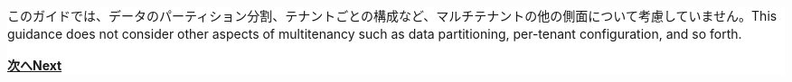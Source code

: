 <span data-ttu-id="28d24-171">このガイドでは、データのパーティション分割、テナントごとの構成など、マルチテナントの他の側面について考慮していません。</span><span class="sxs-lookup"><span data-stu-id="28d24-171">This guidance does not consider other aspects of multitenancy such as data partitioning, per-tenant configuration, and so forth.</span></span>

[<span data-ttu-id="28d24-172">**次へ**</span><span class="sxs-lookup"><span data-stu-id="28d24-172">**Next**</span></span>](./tailspin.md)



[sample-application]: https://github.com/mspnp/multitenant-saas-guidance
[running-the-app]: ./run-the-app.md
